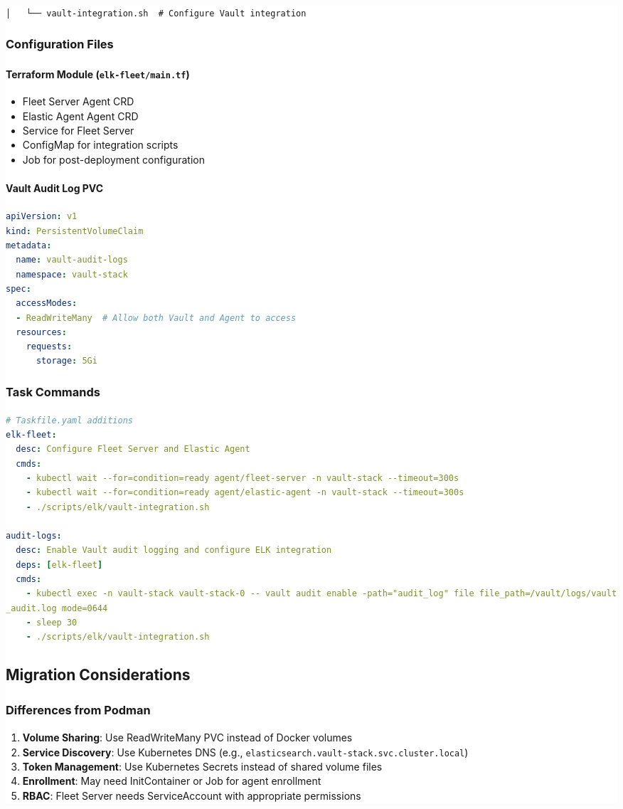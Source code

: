```
│   └── vault-integration.sh  # Configure Vault integration
```

### Configuration Files

#### Terraform Module (`elk-fleet/main.tf`)
- Fleet Server Agent CRD
- Elastic Agent Agent CRD
- Service for Fleet Server
- ConfigMap for integration scripts
- Job for post-deployment configuration

#### Vault Audit Log PVC
```yaml
apiVersion: v1
kind: PersistentVolumeClaim
metadata:
  name: vault-audit-logs
  namespace: vault-stack
spec:
  accessModes:
  - ReadWriteMany  # Allow both Vault and Agent to access
  resources:
    requests:
      storage: 5Gi
```

### Task Commands

```yaml
# Taskfile.yaml additions
elk-fleet:
  desc: Configure Fleet Server and Elastic Agent
  cmds:
    - kubectl wait --for=condition=ready agent/fleet-server -n vault-stack --timeout=300s
    - kubectl wait --for=condition=ready agent/elastic-agent -n vault-stack --timeout=300s
    - ./scripts/elk/vault-integration.sh

audit-logs:
  desc: Enable Vault audit logging and configure ELK integration
  deps: [elk-fleet]
  cmds:
    - kubectl exec -n vault-stack vault-stack-0 -- vault audit enable -path="audit_log" file file_path=/vault/logs/vault_audit.log mode=0644
    - sleep 30
    - ./scripts/elk/vault-integration.sh
```

## Migration Considerations

### Differences from Podman
1. **Volume Sharing**: Use ReadWriteMany PVC instead of Docker volumes
2. **Service Discovery**: Use Kubernetes DNS (e.g., `elasticsearch.vault-stack.svc.cluster.local`)
3. **Token Management**: Use Kubernetes Secrets instead of shared volume files
4. **Enrollment**: May need InitContainer or Job for agent enrollment
5. **RBAC**: Fleet Server needs ServiceAccount with appropriate permissions
